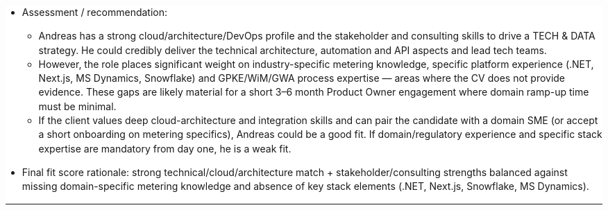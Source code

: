 - Assessment / recommendation:
  - Andreas has a strong cloud/architecture/DevOps profile and the stakeholder and consulting skills to drive a TECH & DATA strategy. He could credibly deliver the technical architecture, automation and API aspects and lead tech teams.
  - However, the role places significant weight on industry-specific metering knowledge, specific platform experience (.NET, Next.js, MS Dynamics, Snowflake) and GPKE/WiM/GWA process expertise — areas where the CV does not provide evidence. These gaps are likely material for a short 3–6 month Product Owner engagement where domain ramp-up time must be minimal.
  - If the client values deep cloud-architecture and integration skills and can pair the candidate with a domain SME (or accept a short onboarding on metering specifics), Andreas could be a good fit. If domain/regulatory experience and specific stack expertise are mandatory from day one, he is a weak fit.

- Final fit score rationale: strong technical/cloud/architecture match + stakeholder/consulting strengths balanced against missing domain-specific metering knowledge and absence of key stack elements (.NET, Next.js, Snowflake, MS Dynamics).

---

